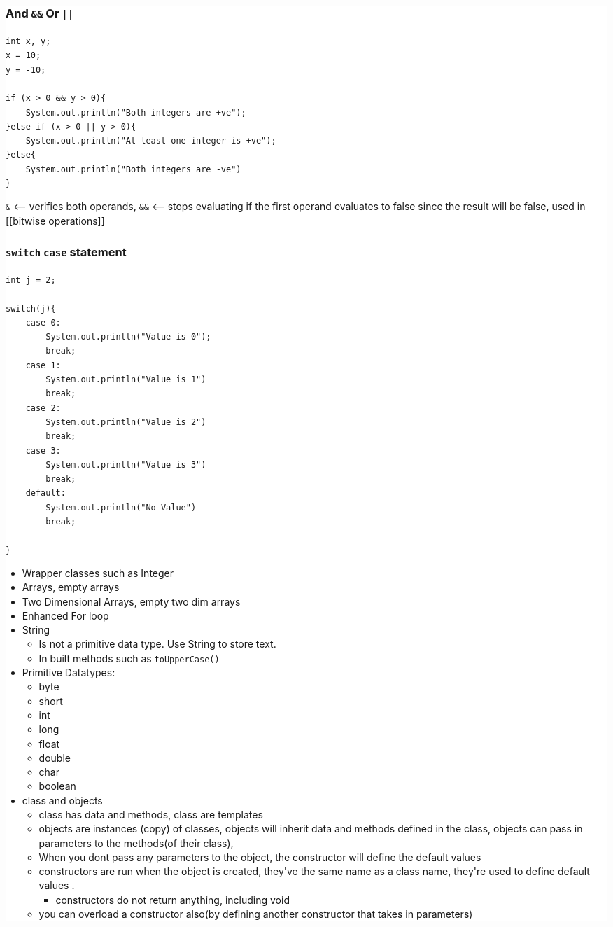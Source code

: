 ### And `&&` Or `||`

    int x, y;
    x = 10;
    y = -10;

    if (x > 0 && y > 0){
        System.out.println("Both integers are +ve");
    }else if (x > 0 || y > 0){
        System.out.println("At least one integer is +ve");
    }else{
        System.out.println("Both integers are -ve")
    }

`&` \<– verifies both operands,
`&&` \<– stops evaluating if the first operand evaluates to false since the result will be false, used in [[bitwise operations]]

### `switch` `case` statement

    int j = 2;

    switch(j){
        case 0:
            System.out.println("Value is 0");
            break;
        case 1:
            System.out.println("Value is 1")
            break;
        case 2:
            System.out.println("Value is 2")
            break;
        case 3:
            System.out.println("Value is 3")
            break;
        default:
            System.out.println("No Value")
            break;

    }

- Wrapper classes such as Integer
- Arrays, empty arrays
- Two Dimensional Arrays, empty two dim arrays
- Enhanced For loop
- String
  - Is not a primitive data type. Use String to store text.
  - In built methods such as `toUpperCase()`
- Primitive Datatypes:
  - byte
  - short
  - int
  - long
  - float
  - double
  - char
  - boolean
- class and objects
  - class has data and methods, class are templates
  - objects are instances (copy) of classes, objects will inherit data and methods defined in the class, objects can pass in parameters to the methods(of their class),
  - When you dont pass any parameters to the object, the constructor will define the default values
  - constructors are run when the object is created, they've the same name as a class name, they're used to define default values .
    - constructors do not return anything, including void
  - you can overload a constructor also(by defining another constructor that takes in parameters)